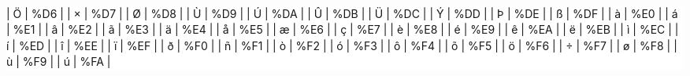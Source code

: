 | Ö          | %D6      |
| ×          | %D7      |
| Ø          | %D8      |
| Ù          | %D9      |
| Ú          | %DA      |
| Û          | %DB      |
| Ü          | %DC      |
| Ý          | %DD      |
| Þ          | %DE      |
| ß          | %DF      |
| à          | %E0      |
| á          | %E1      |
| â          | %E2      |
| ã          | %E3      |
| ä          | %E4      |
| å          | %E5      |
| æ          | %E6      |
| ç          | %E7      |
| è          | %E8      |
| é          | %E9      |
| ê          | %EA      |
| ë          | %EB      |
| ì          | %EC      |
| í          | %ED      |
| î          | %EE      |
| ï          | %EF      |
| ð          | %F0      |
| ñ          | %F1      |
| ò          | %F2      |
| ó          | %F3      |
| ô          | %F4      |
| õ          | %F5      |
| ö          | %F6      |
| ÷          | %F7      |
| ø          | %F8      |
| ù          | %F9      |
| ú          | %FA      |